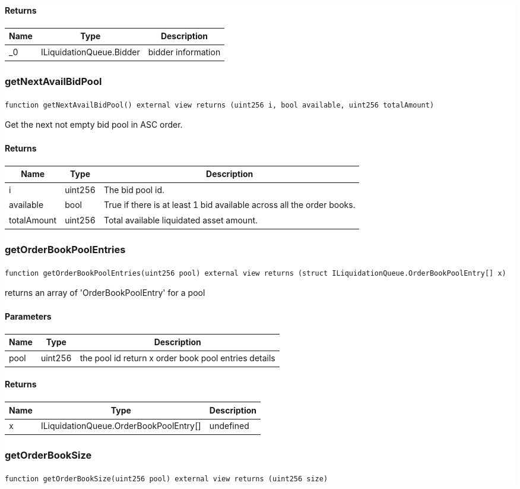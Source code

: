 #### Returns

| Name | Type | Description |
|---|---|---|
| _0 | ILiquidationQueue.Bidder | bidder information |

### getNextAvailBidPool

```solidity
function getNextAvailBidPool() external view returns (uint256 i, bool available, uint256 totalAmount)
```

Get the next not empty bid pool in ASC order.




#### Returns

| Name | Type | Description |
|---|---|---|
| i | uint256 | The bid pool id. |
| available | bool | True if there is at least 1 bid available across all the order books. |
| totalAmount | uint256 | Total available liquidated asset amount. |

### getOrderBookPoolEntries

```solidity
function getOrderBookPoolEntries(uint256 pool) external view returns (struct ILiquidationQueue.OrderBookPoolEntry[] x)
```

returns an array of &#39;OrderBookPoolEntry&#39; for a pool



#### Parameters

| Name | Type | Description |
|---|---|---|
| pool | uint256 | the pool id return x order book pool entries details |

#### Returns

| Name | Type | Description |
|---|---|---|
| x | ILiquidationQueue.OrderBookPoolEntry[] | undefined |

### getOrderBookSize

```solidity
function getOrderBookSize(uint256 pool) external view returns (uint256 size)
```
